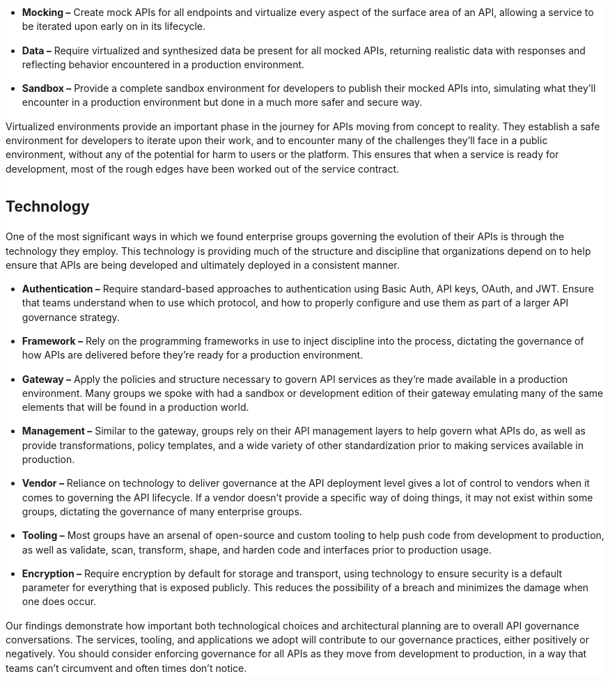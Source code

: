 * **Mocking &ndash;** Create mock APIs for all endpoints and virtualize every aspect of the surface area of an API, allowing a service to be iterated upon early on in its lifecycle.

* **Data &ndash;** Require virtualized and synthesized data be present for all mocked APIs, returning realistic data with responses and reflecting behavior encountered in a production environment.

* **Sandbox &ndash;** Provide a complete sandbox environment for developers to publish their mocked APIs into, simulating what they’ll encounter in a production environment but done in a much more safer and secure way.

Virtualized environments provide an important phase in the journey for APIs moving from concept to reality. They establish a safe environment for developers to iterate upon their work, and to encounter many of the challenges they’ll face in a public environment, without any of the potential for harm to users or the platform. This ensures that when a service is ready for development, most of the rough edges have been worked out of the service contract.

## Technology

One of the most significant ways in which we found enterprise groups governing the evolution of their APIs is through the technology they employ. This technology is providing much of the structure and discipline that organizations depend on to help ensure that APIs are being developed and ultimately deployed in a consistent manner.

* **Authentication &ndash;** Require standard-based approaches to authentication using Basic Auth, API keys, OAuth, and JWT. Ensure that teams understand when to use which protocol, and how to properly configure and use them as part of a larger API governance strategy.

* **Framework &ndash;** Rely on the programming frameworks in use to inject discipline into the process, dictating the governance of how APIs are delivered before they’re ready for a production environment.

* **Gateway &ndash;** Apply the policies and structure necessary to govern API services as they’re made available in a production environment. Many groups we spoke with had a sandbox or development edition of their gateway emulating many of the same elements that will be found in a production world.

* **Management &ndash;** Similar to the gateway, groups rely on their API management layers to help govern what APIs do, as well as provide transformations, policy templates, and a wide variety of other standardization prior to making services available in production.

* **Vendor &ndash;** Reliance on technology to deliver governance at the API deployment level gives a lot of control to vendors when it comes to governing the API lifecycle. If a vendor doesn’t provide a specific way of doing things, it may not exist within some groups, dictating the governance of many enterprise groups.

* **Tooling &ndash;** Most groups have an arsenal of open-source and custom tooling to help push code from development to production, as well as validate, scan, transform, shape, and harden code and interfaces prior to production usage.

* **Encryption &ndash;** Require encryption by default for storage and transport, using technology to ensure security is a default parameter for everything that is exposed publicly. This reduces the possibility of a breach and minimizes the damage when one does occur.

Our findings demonstrate how important both technological choices and architectural planning are to overall API governance conversations. The services, tooling, and applications we adopt will contribute to our governance practices, either positively or negatively. You should consider enforcing governance for all APIs as they move from development to production, in a way that teams can’t circumvent and often times don’t notice.
